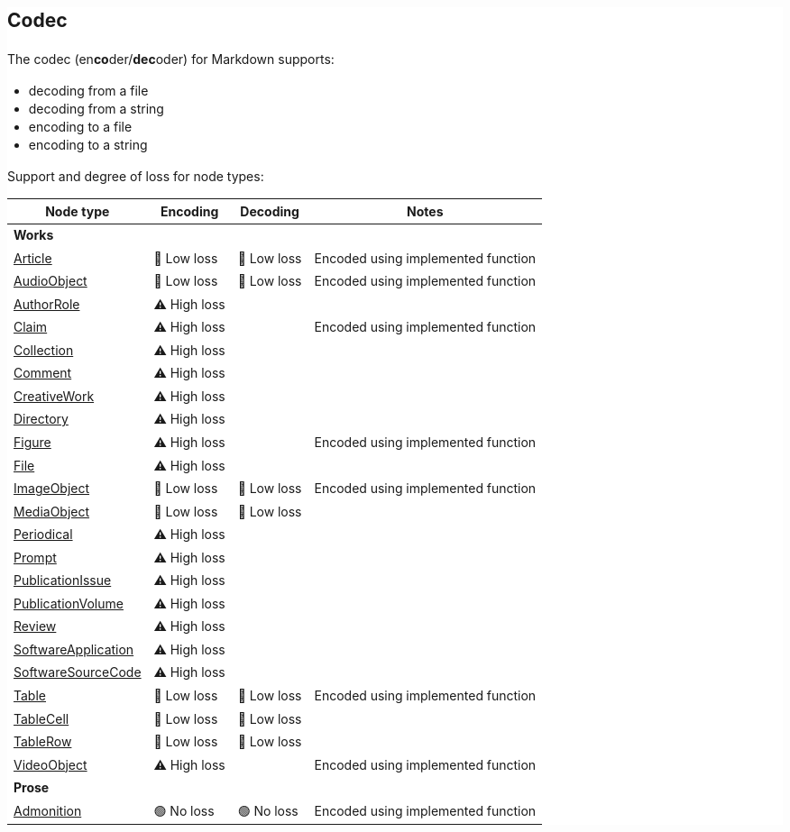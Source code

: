 


## Codec

The codec (en**co**der/**dec**oder) for Markdown supports:

- decoding from a file
- decoding from a string
- encoding to a file
- encoding to a string

Support and degree of loss for node types:

| Node type                                                                                                                 | Encoding     | Decoding   | Notes                                                 |
| ------------------------------------------------------------------------------------------------------------------------- | ------------ | ---------- | ----------------------------------------------------- |
| **Works**                                                                                                                 |
| [Article](https://github.com/stencila/stencila/blob/main/docs/reference/schema/works/article.md)                          | 🔷 Low loss   | 🔷 Low loss | Encoded using implemented function                    |
| [AudioObject](https://github.com/stencila/stencila/blob/main/docs/reference/schema/works/audio_object.md)                 | 🔷 Low loss   | 🔷 Low loss | Encoded using implemented function                    |
| [AuthorRole](https://github.com/stencila/stencila/blob/main/docs/reference/schema/works/author_role.md)                   | ⚠️ High loss |            |                                                       |
| [Claim](https://github.com/stencila/stencila/blob/main/docs/reference/schema/works/claim.md)                              | ⚠️ High loss |            | Encoded using implemented function                    |
| [Collection](https://github.com/stencila/stencila/blob/main/docs/reference/schema/works/collection.md)                    | ⚠️ High loss |            |                                                       |
| [Comment](https://github.com/stencila/stencila/blob/main/docs/reference/schema/works/comment.md)                          | ⚠️ High loss |            |                                                       |
| [CreativeWork](https://github.com/stencila/stencila/blob/main/docs/reference/schema/works/creative_work.md)               | ⚠️ High loss |            |                                                       |
| [Directory](https://github.com/stencila/stencila/blob/main/docs/reference/schema/works/directory.md)                      | ⚠️ High loss |            |                                                       |
| [Figure](https://github.com/stencila/stencila/blob/main/docs/reference/schema/works/figure.md)                            | ⚠️ High loss |            | Encoded using implemented function                    |
| [File](https://github.com/stencila/stencila/blob/main/docs/reference/schema/works/file.md)                                | ⚠️ High loss |            |                                                       |
| [ImageObject](https://github.com/stencila/stencila/blob/main/docs/reference/schema/works/image_object.md)                 | 🔷 Low loss   | 🔷 Low loss | Encoded using implemented function                    |
| [MediaObject](https://github.com/stencila/stencila/blob/main/docs/reference/schema/works/media_object.md)                 | 🔷 Low loss   | 🔷 Low loss |                                                       |
| [Periodical](https://github.com/stencila/stencila/blob/main/docs/reference/schema/works/periodical.md)                    | ⚠️ High loss |            |                                                       |
| [Prompt](https://github.com/stencila/stencila/blob/main/docs/reference/schema/works/prompt.md)                            | ⚠️ High loss |            |                                                       |
| [PublicationIssue](https://github.com/stencila/stencila/blob/main/docs/reference/schema/works/publication_issue.md)       | ⚠️ High loss |            |                                                       |
| [PublicationVolume](https://github.com/stencila/stencila/blob/main/docs/reference/schema/works/publication_volume.md)     | ⚠️ High loss |            |                                                       |
| [Review](https://github.com/stencila/stencila/blob/main/docs/reference/schema/works/review.md)                            | ⚠️ High loss |            |                                                       |
| [SoftwareApplication](https://github.com/stencila/stencila/blob/main/docs/reference/schema/works/software_application.md) | ⚠️ High loss |            |                                                       |
| [SoftwareSourceCode](https://github.com/stencila/stencila/blob/main/docs/reference/schema/works/software_source_code.md)  | ⚠️ High loss |            |                                                       |
| [Table](https://github.com/stencila/stencila/blob/main/docs/reference/schema/works/table.md)                              | 🔷 Low loss   | 🔷 Low loss | Encoded using implemented function                    |
| [TableCell](https://github.com/stencila/stencila/blob/main/docs/reference/schema/works/table_cell.md)                     | 🔷 Low loss   | 🔷 Low loss |                                                       |
| [TableRow](https://github.com/stencila/stencila/blob/main/docs/reference/schema/works/table_row.md)                       | 🔷 Low loss   | 🔷 Low loss |                                                       |
| [VideoObject](https://github.com/stencila/stencila/blob/main/docs/reference/schema/works/video_object.md)                 | ⚠️ High loss |            | Encoded using implemented function                    |
| **Prose**                                                                                                                 |
| [Admonition](https://github.com/stencila/stencila/blob/main/docs/reference/schema/prose/admonition.md)                    | 🟢 No loss    | 🟢 No loss  | Encoded using implemented function                    |